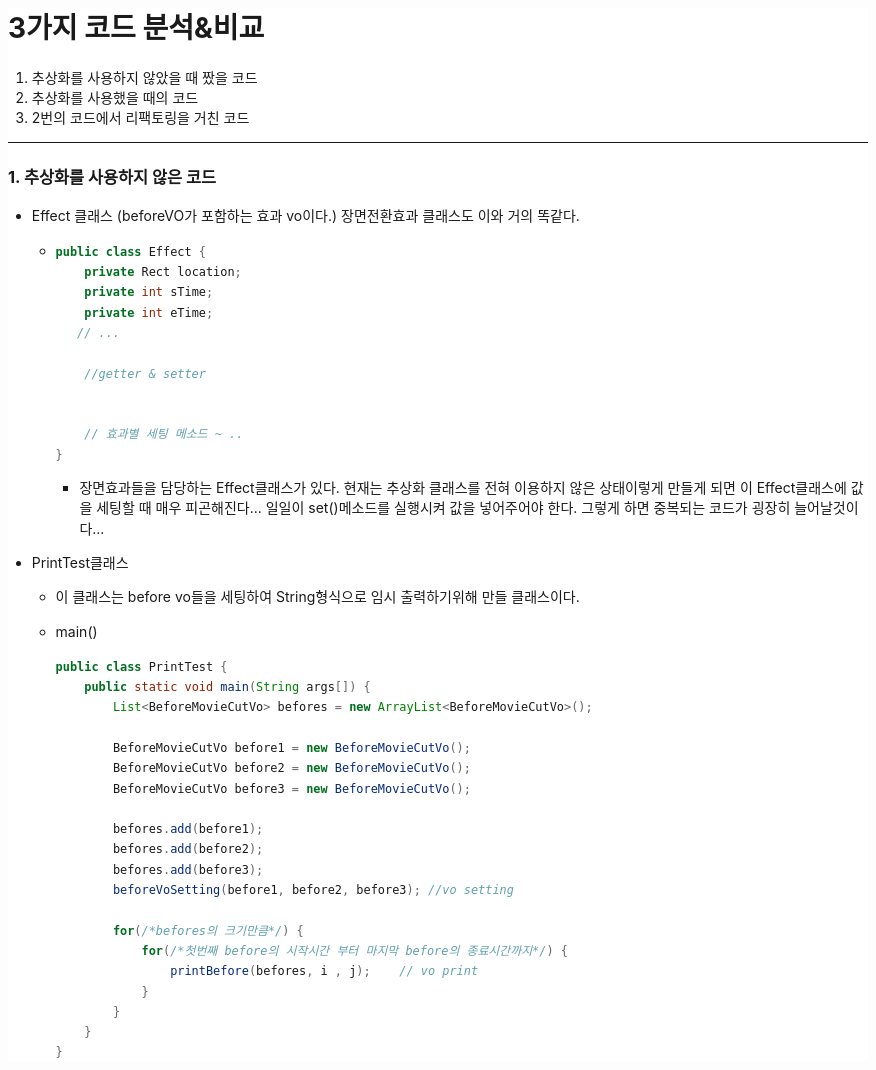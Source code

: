 # 3가지 코드 분석&비교

1. 추상화를 사용하지 않았을 때 짰을 코드
2. 추상화를 사용했을 때의 코드
3. 2번의 코드에서 리팩토링을 거친 코드

---

### 1. 추상화를 사용하지 않은 코드

* Effect 클래스	(beforeVO가 포함하는 효과 vo이다.)  장면전환효과 클래스도 이와 거의 똑같다.

  * ~~~java
    public class Effect {
        private Rect location;
        private int sTime;
        private int eTime;
       // ...
        
        //getter & setter
        
        
        // 효과별 세팅 메소드 ~ ..
    }
    ~~~

    * 장면효과들을 담당하는 Effect클래스가 있다. 현재는 추상화 클래스를 전혀 이용하지 않은 상태이렇게 만들게 되면 이 Effect클래스에 값을 세팅할 때 매우 피곤해진다... 일일이 set()메소드를 실행시켜 값을 넣어주어야 한다. 그렇게 하면 중복되는 코드가 굉장히 늘어날것이다...



* PrintTest클래스

  * 이 클래스는 before vo들을 세팅하여 String형식으로 임시 출력하기위해 만들 클래스이다.

  * main()

    ~~~java
    public class PrintTest {
        public static void main(String args[]) {
            List<BeforeMovieCutVo> befores = new ArrayList<BeforeMovieCutVo>();
            
            BeforeMovieCutVo before1 = new BeforeMovieCutVo();
            BeforeMovieCutVo before2 = new BeforeMovieCutVo();
            BeforeMovieCutVo before3 = new BeforeMovieCutVo();
            
            befores.add(before1);
            befores.add(before2);
            befores.add(before3);
            beforeVoSetting(before1, before2, before3); //vo setting
            
            for(/*befores의 크기만큼*/) {
                for(/*첫번째 before의 시작시간 부터 마지막 before의 종료시간까지*/) {
         			printBefore(befores, i , j);	// vo print           
                }
            }
        }
    }
    ~~~

